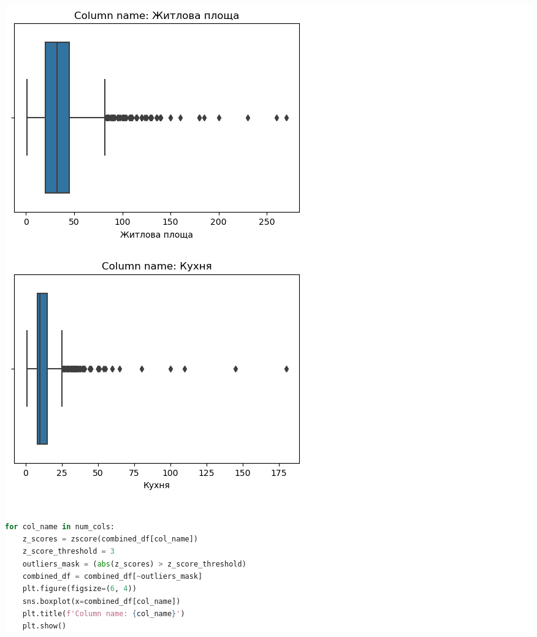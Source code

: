 ![png](output_23_5.png)
    



    
![png](output_23_6.png)
    



```python

for col_name in num_cols:
    z_scores = zscore(combined_df[col_name])
    z_score_threshold = 3
    outliers_mask = (abs(z_scores) > z_score_threshold)
    combined_df = combined_df[~outliers_mask]
    plt.figure(figsize=(6, 4))
    sns.boxplot(x=combined_df[col_name])
    plt.title(f'Column name: {col_name}')
    plt.show()

```
